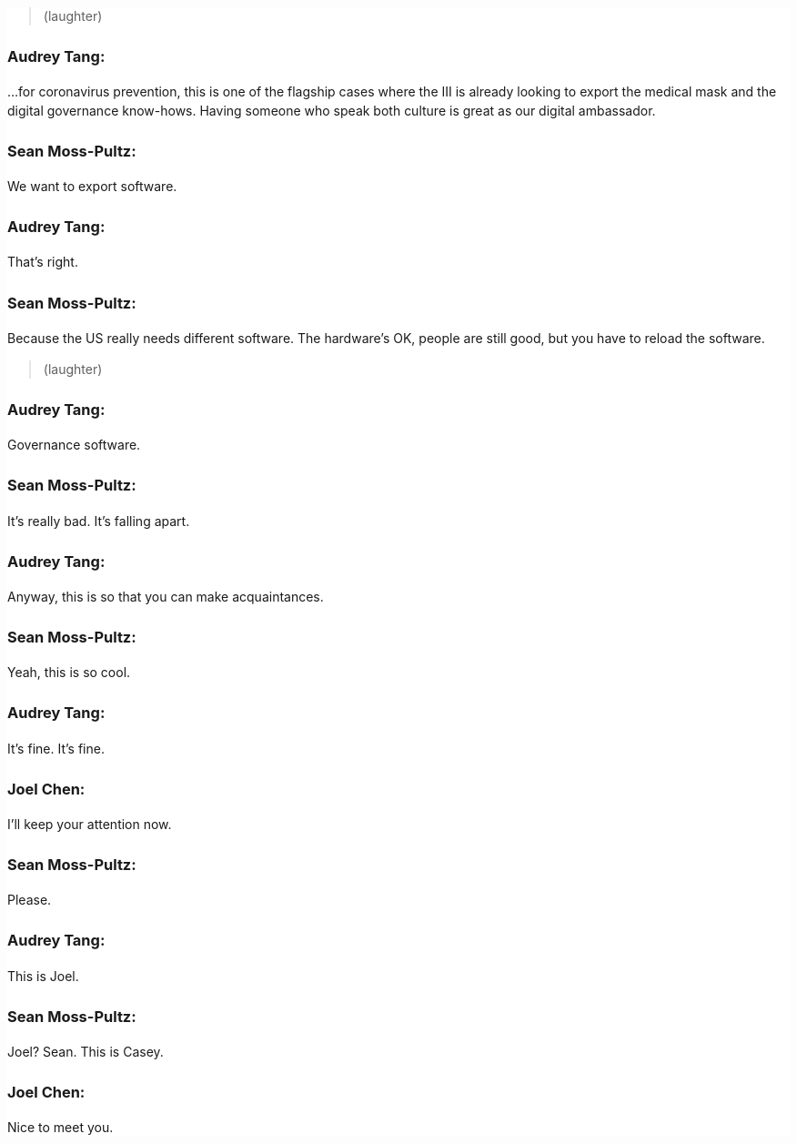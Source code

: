 > (laughter)

### Audrey Tang:
…for coronavirus prevention, this is one of the flagship cases where the III is already looking to export the medical mask and the digital governance know-hows. Having someone who speak both culture is great as our digital ambassador.

### Sean Moss-Pultz:
We want to export software.

### Audrey Tang:
That’s right.

### Sean Moss-Pultz:
Because the US really needs different software. The hardware’s OK, people are still good, but you have to reload the software.

> (laughter)

### Audrey Tang:
Governance software.

### Sean Moss-Pultz:
It’s really bad. It’s falling apart.

### Audrey Tang:
Anyway, this is so that you can make acquaintances.

### Sean Moss-Pultz:
Yeah, this is so cool.

### Audrey Tang:
It’s fine. It’s fine.

### Joel Chen:
I’ll keep your attention now.

### Sean Moss-Pultz:
Please.

### Audrey Tang:
This is Joel.

### Sean Moss-Pultz:
Joel? Sean. This is Casey.

### Joel Chen:
Nice to meet you.
